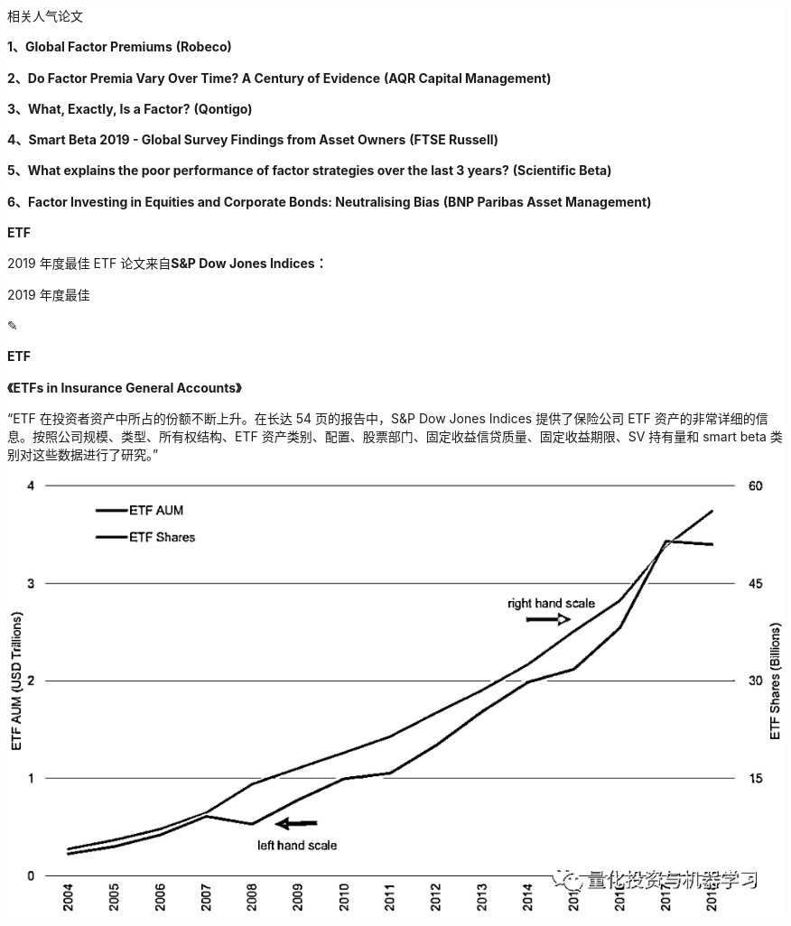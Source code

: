 相关人气论文

**1、Global Factor Premiums** **(Robeco)**

**2、Do Factor Premia Vary Over Time? A Century of Evidence** **(AQR Capital Management)**

**3、What, Exactly, Is a Factor?** **(Qontigo)**

**4、Smart Beta 2019 - Global Survey Findings from Asset Owners** **(FTSE Russell)**

**5、What explains the poor performance of factor strategies over the last 3 years?** **(Scientific Beta)**

**6、Factor Investing in Equities and Corporate Bonds: Neutralising Bias** **(BNP Paribas Asset Management)**

**ETF**

2019 年度最佳 ETF 论文来自**S&P Dow Jones Indices：**

2019 年度最佳

✎

**ETF**

**《ETFs in Insurance General Accounts》**

“ETF 在投资者资产中所占的份额不断上升。在长达 54 页的报告中，S&P Dow Jones Indices 提供了保险公司 ETF 资产的非常详细的信息。按照公司规模、类型、所有权结构、ETF 资产类别、配置、股票部门、固定收益信贷质量、固定收益期限、SV 持有量和 smart beta 类别对这些数据进行了研究。”

![](img/dfc52134ded4f04a52c326f20575efe6.png)
